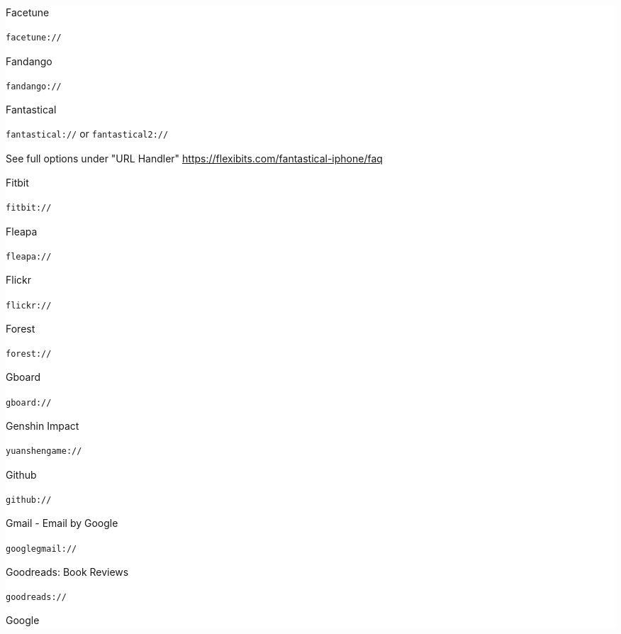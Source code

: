 <td style="text-align: left;"><p>Facetune</p></td>
<td style="text-align: left;"><p><code>facetune://</code></p></td>
<td style="text-align: left;"></td>
</tr>
<tr class="odd">
<td style="text-align: left;"><p>Fandango</p></td>
<td style="text-align: left;"><p><code>fandango://</code></p></td>
<td style="text-align: left;"></td>
</tr>
<tr class="even">
<td style="text-align: left;"><p>Fantastical</p></td>
<td style="text-align: left;"><p><code>fantastical://</code> or
<code>fantastical2://</code></p></td>
<td style="text-align: left;"><p>See full options under "URL Handler" <a
href="https://flexibits.com/fantastical-iphone/faq">https://flexibits.com/fantastical-iphone/faq</a></p></td>
</tr>
<tr class="odd">
<td style="text-align: left;"><p>Fitbit</p></td>
<td style="text-align: left;"><p><code>fitbit://</code></p></td>
<td style="text-align: left;"></td>
</tr>
<tr class="even">
<td style="text-align: left;"><p>Fleapa</p></td>
<td style="text-align: left;"><p><code>fleapa://</code></p></td>
<td style="text-align: left;"></td>
</tr>
<tr class="odd">
<td style="text-align: left;"><p>Flickr</p></td>
<td style="text-align: left;"><p><code>flickr://</code></p></td>
<td style="text-align: left;"></td>
</tr>
<tr class="even">
<td style="text-align: left;"><p>Forest</p></td>
<td style="text-align: left;"><p><code>forest://</code></p></td>
<td style="text-align: left;"></td>
</tr>
<tr class="odd">
<td style="text-align: left;"><p>Gboard</p></td>
<td style="text-align: left;"><p><code>gboard://</code></p></td>
<td style="text-align: left;"></td>
</tr>
<tr class="even">
<td style="text-align: left;"><p>Genshin Impact</p></td>
<td style="text-align: left;"><p><code>yuanshengame://</code></p></td>
<td style="text-align: left;"></td>
</tr>
<tr class="odd">
<td style="text-align: left;"><p>Github</p></td>
<td style="text-align: left;"><p><code>github://</code></p></td>
<td style="text-align: left;"></td>
</tr>
<tr class="even">
<td style="text-align: left;"><p>Gmail - Email by Google</p></td>
<td style="text-align: left;"><p><code>googlegmail://</code></p></td>
<td style="text-align: left;"></td>
</tr>
<tr class="odd">
<td style="text-align: left;"><p>Goodreads: Book Reviews</p></td>
<td style="text-align: left;"><p><code>goodreads://</code></p></td>
<td style="text-align: left;"></td>
</tr>
<tr class="even">
<td style="text-align: left;"><p>Google</p></td>